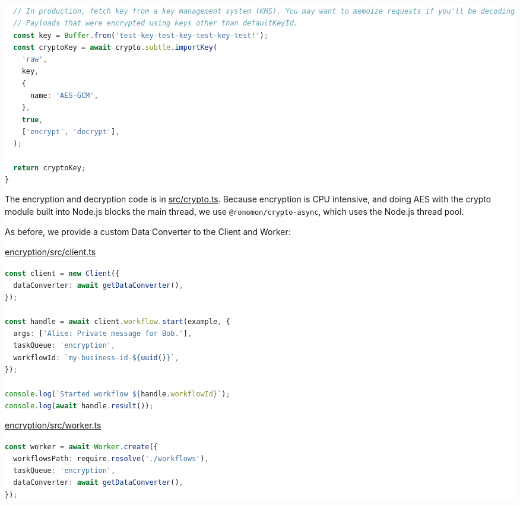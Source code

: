 ```ts
  // In production, fetch key from a key management system (KMS). You may want to memoize requests if you'll be decoding
  // Payloads that were encrypted using keys other than defaultKeyId.
  const key = Buffer.from('test-key-test-key-test-key-test!');
  const cryptoKey = await crypto.subtle.importKey(
    'raw',
    key,
    {
      name: 'AES-GCM',
    },
    true,
    ['encrypt', 'decrypt'],
  );

  return cryptoKey;
}
```



The encryption and decryption code is in [src/crypto.ts](https://github.com/temporalio/samples-typescript/tree/main/encryption/src/crypto.ts).
Because encryption is CPU intensive, and doing AES with the crypto module built into Node.js blocks the main thread, we use `@ronomon/crypto-async`, which uses the Node.js thread pool.

As before, we provide a custom Data Converter to the Client and Worker:



[encryption/src/client.ts](https://github.com/temporalio/samples-typescript/blob/master/encryption/src/client.ts)

```ts
const client = new Client({
  dataConverter: await getDataConverter(),
});

const handle = await client.workflow.start(example, {
  args: ['Alice: Private message for Bob.'],
  taskQueue: 'encryption',
  workflowId: `my-business-id-${uuid()}`,
});

console.log(`Started workflow ${handle.workflowId}`);
console.log(await handle.result());
```





[encryption/src/worker.ts](https://github.com/temporalio/samples-typescript/blob/master/encryption/src/worker.ts)

```ts
const worker = await Worker.create({
  workflowsPath: require.resolve('./workflows'),
  taskQueue: 'encryption',
  dataConverter: await getDataConverter(),
});
```
